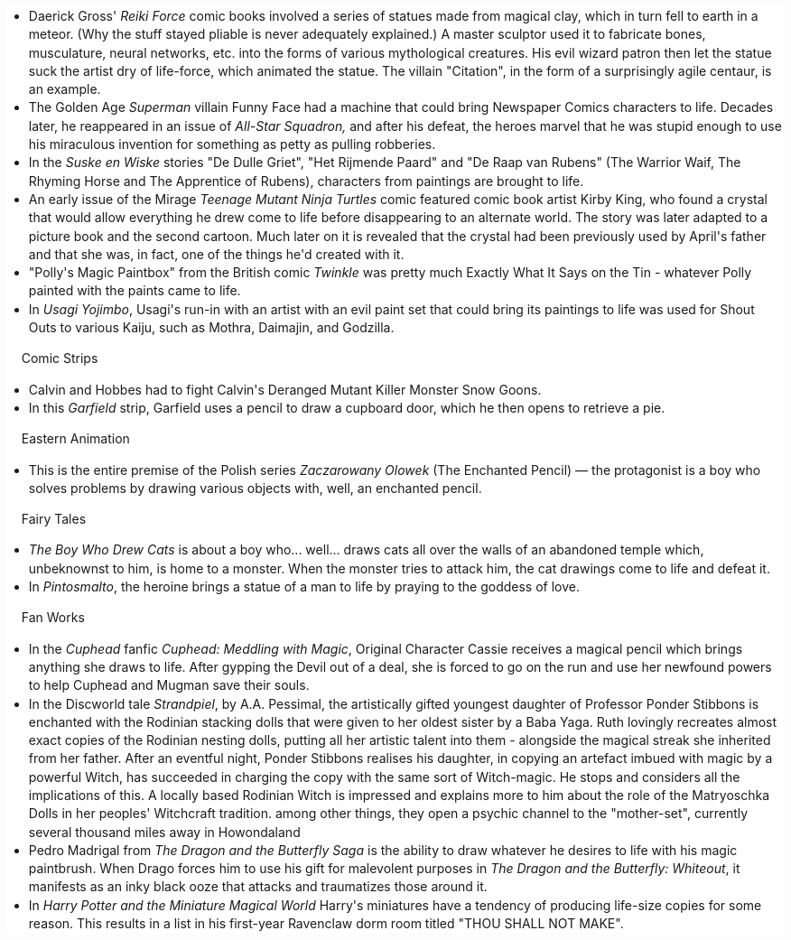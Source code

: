 -   Daerick Gross' _Reiki Force_ comic books involved a series of statues made from magical clay, which in turn fell to earth in a meteor. (Why the stuff stayed pliable is never adequately explained.) A master sculptor used it to fabricate bones, musculature, neural networks, etc. into the forms of various mythological creatures. His evil wizard patron then let the statue suck the artist dry of life-force, which animated the statue. The villain "Citation", in the form of a surprisingly agile centaur, is an example.
-   The Golden Age _Superman_ villain Funny Face had a machine that could bring Newspaper Comics characters to life. Decades later, he reappeared in an issue of _All-Star Squadron,_ and after his defeat, the heroes marvel that he was stupid enough to use his miraculous invention for something as petty as pulling robberies.
-   In the _Suske en Wiske_ stories "De Dulle Griet", "Het Rijmende Paard" and "De Raap van Rubens" (The Warrior Waif, The Rhyming Horse and The Apprentice of Rubens), characters from paintings are brought to life.
-   An early issue of the Mirage _Teenage Mutant Ninja Turtles_ comic featured comic book artist Kirby King, who found a crystal that would allow everything he drew come to life before disappearing to an alternate world. The story was later adapted to a picture book and the second cartoon. Much later on it is revealed that the crystal had been previously used by April's father and that she was, in fact, one of the things he'd created with it.
-   "Polly's Magic Paintbox" from the British comic _Twinkle_ was pretty much Exactly What It Says on the Tin - whatever Polly painted with the paints came to life.
-   In _Usagi Yojimbo_, Usagi's run-in with an artist with an evil paint set that could bring its paintings to life was used for Shout Outs to various Kaiju, such as Mothra, Daimajin, and Godzilla.

    Comic Strips 

-   Calvin and Hobbes had to fight Calvin's Deranged Mutant Killer Monster Snow Goons.
-   In this _Garfield_ strip, Garfield uses a pencil to draw a cupboard door, which he then opens to retrieve a pie.

    Eastern Animation 

-   This is the entire premise of the Polish series _Zaczarowany Olowek_ (The Enchanted Pencil) — the protagonist is a boy who solves problems by drawing various objects with, well, an enchanted pencil.

    Fairy Tales 

-   _The Boy Who Drew Cats_ is about a boy who... well... draws cats all over the walls of an abandoned temple which, unbeknownst to him, is home to a monster. When the monster tries to attack him, the cat drawings come to life and defeat it.
-   In _Pintosmalto_, the heroine brings a statue of a man to life by praying to the goddess of love.

    Fan Works 

-   In the _Cuphead_ fanfic _Cuphead: Meddling with Magic_, Original Character Cassie receives a magical pencil which brings anything she draws to life. After gypping the Devil out of a deal, she is forced to go on the run and use her newfound powers to help Cuphead and Mugman save their souls.
-   In the Discworld tale _Strandpiel_, by A.A. Pessimal, the artistically gifted youngest daughter of Professor Ponder Stibbons is enchanted with the Rodinian stacking dolls that were given to her oldest sister by a Baba Yaga. Ruth lovingly recreates almost exact copies of the Rodinian nesting dolls, putting all her artistic talent into them - alongside the magical streak she inherited from her father. After an eventful night, Ponder Stibbons realises his daughter, in copying an artefact imbued with magic by a powerful Witch, has succeeded in charging the copy with the same sort of Witch-magic. He stops and considers all the implications of this. A locally based Rodinian Witch is impressed and explains more to him about the role of the Matryoschka Dolls in her peoples' Witchcraft tradition. among other things, they open a psychic channel to the "mother-set", currently several thousand miles away in Howondaland
-   Pedro Madrigal from _The Dragon and the Butterfly Saga_ is the ability to draw whatever he desires to life with his magic paintbrush. When Drago forces him to use his gift for malevolent purposes in _The Dragon and the Butterfly: Whiteout_, it manifests as an inky black ooze that attacks and traumatizes those around it.
-   In _Harry Potter and the Miniature Magical World_ Harry's miniatures have a tendency of producing life-size copies for some reason. This results in a list in his first-year Ravenclaw dorm room titled "THOU SHALL NOT MAKE".
    